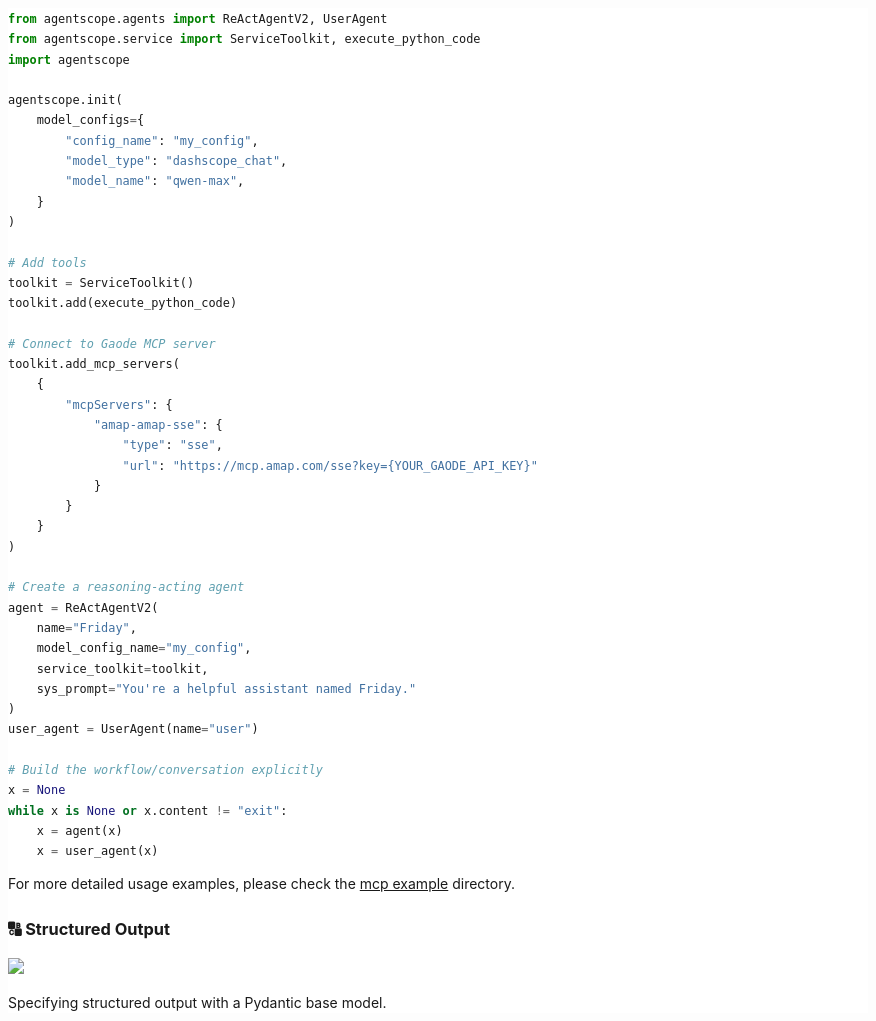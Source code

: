```python
from agentscope.agents import ReActAgentV2, UserAgent
from agentscope.service import ServiceToolkit, execute_python_code
import agentscope

agentscope.init(
    model_configs={
        "config_name": "my_config",
        "model_type": "dashscope_chat",
        "model_name": "qwen-max",
    }
)

# Add tools
toolkit = ServiceToolkit()
toolkit.add(execute_python_code)

# Connect to Gaode MCP server
toolkit.add_mcp_servers(
    {
        "mcpServers": {
            "amap-amap-sse": {
                "type": "sse",
                "url": "https://mcp.amap.com/sse?key={YOUR_GAODE_API_KEY}"
            }
        }
    }
)

# Create a reasoning-acting agent
agent = ReActAgentV2(
    name="Friday",
    model_config_name="my_config",
    service_toolkit=toolkit,
    sys_prompt="You're a helpful assistant named Friday."
)
user_agent = UserAgent(name="user")

# Build the workflow/conversation explicitly
x = None
while x is None or x.content != "exit":
    x = agent(x)
    x = user_agent(x)
```
For more detailed usage examples, please check the [mcp example](examples/reactv2_agent_with_mcp/code) directory.

### 🔠 Structured Output

![](https://img.shields.io/badge/✨_Feature-Easy--to--use-yellow)

Specifying structured output with a Pydantic base model.
